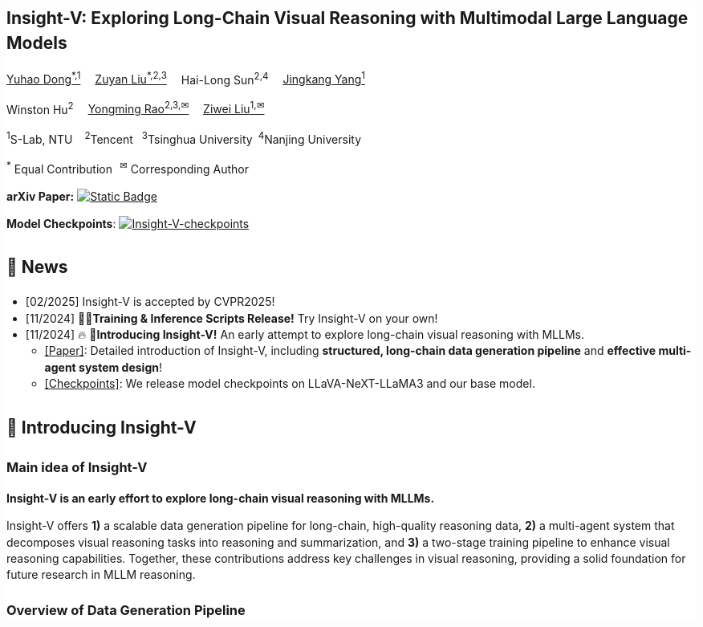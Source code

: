## Insight-V: Exploring Long-Chain Visual Reasoning with Multimodal Large Language Models

<p align="left">
    <a href='https://github.com/dongyh20/' target='_blank'>Yuhao Dong<sup>*,1</sup></a>&emsp;
    <a href='https://github.com/liuzuyan' target='_blank'>Zuyan Liu<sup>*,2,3</sup></a>&emsp;
    Hai-Long Sun<sup>2,4</sup></a>&emsp;
    <a href='https://jingkang50.github.io/' target='_blank'>Jingkang Yang<sup>1</sup></a>&emsp;
</p>
<p align="left">
    Winston Hu<sup>2</sup></a>&emsp;
   <a href='https://raoyongming.github.io/' target='_blank'>Yongming Rao<sup>2,3,&#x2709</sup></a>&emsp;
	 <a href='https://liuziwei7.github.io/' target='_blank'>Ziwei Liu<sup>1,&#x2709</sup></a>&emsp;
</p>

<p align="left"><sup>1</sup>S-Lab, NTU &ensp; <sup>2</sup>Tencent&ensp; <sup>3</sup>Tsinghua University&ensp;<sup>4</sup>Nanjing University&ensp; </p>

<p align="left"><sup>*</sup> Equal Contribution<sup>&ensp; &#x2709</sup>  Corresponding Author</p>

**arXiv Paper:** [![Static Badge](https://img.shields.io/badge/Insight_V-paper-green)](https://arxiv.org/abs/2411.14432) 

**Model Checkpoints**: [![Insight-V-checkpoints](https://img.shields.io/badge/Insight_V-checkpoints-blue)](https://huggingface.co/collections/THUdyh/insight-v-673f5e1dd8ab5f2d8d332035) 


## 📢 News
- [02/2025] Insight-V is accepted by CVPR2025!
- [11/2024] 🔧🔨**Training & Inference Scripts Release!** Try Insight-V on your own!
- [11/2024] 🔥 **🚀Introducing Insight-V!** An early attempt to explore long-chain visual reasoning with MLLMs.
  * [[Paper]](https://arxiv.org/abs/2411.14432): Detailed introduction of Insight-V, including **structured, long-chain data generation pipeline** and **effective multi-agent system design**! 
  * [[Checkpoints]](https://huggingface.co/collections/THUdyh/insight-v-673f5e1dd8ab5f2d8d332035): We release model checkpoints on LLaVA-NeXT-LLaMA3 and our base model.

## 🚀 Introducing Insight-V

### Main idea of Insight-V
**Insight-V is an early effort to explore long-chain visual reasoning with MLLMs.**

Insight-V offers **1)** a scalable data generation pipeline for long-chain, high-quality reasoning data, **2)** a multi-agent system that decomposes visual reasoning tasks into reasoning and summarization, and **3)** a two-stage training pipeline to enhance visual reasoning capabilities. Together, these contributions address key challenges in visual reasoning, providing a solid foundation for future research in MLLM reasoning.


### Overview of Data Generation Pipeline
